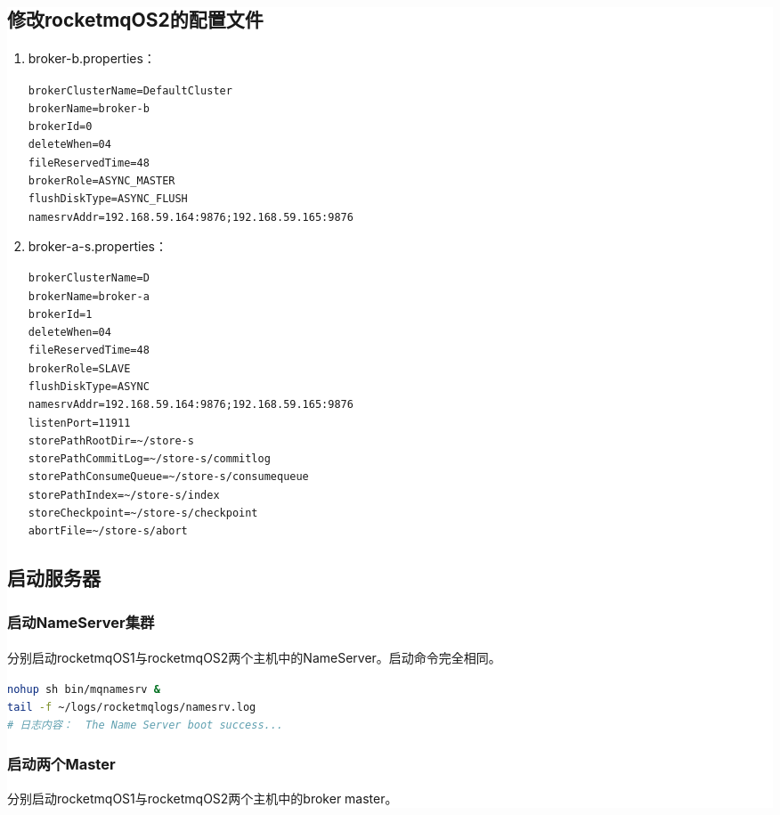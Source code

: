    

## 修改rocketmqOS2的配置文件

1. broker-b.properties：

   ```properties
   brokerClusterName=DefaultCluster
   brokerName=broker-b
   brokerId=0
   deleteWhen=04
   fileReservedTime=48
   brokerRole=ASYNC_MASTER
   flushDiskType=ASYNC_FLUSH
   namesrvAddr=192.168.59.164:9876;192.168.59.165:9876
   ```

2. broker-a-s.properties：

   ```properties
   brokerClusterName=D
   brokerName=broker-a
   brokerId=1
   deleteWhen=04
   fileReservedTime=48
   brokerRole=SLAVE
   flushDiskType=ASYNC
   namesrvAddr=192.168.59.164:9876;192.168.59.165:9876
   listenPort=11911
   storePathRootDir=~/store-s
   storePathCommitLog=~/store-s/commitlog
   storePathConsumeQueue=~/store-s/consumequeue
   storePathIndex=~/store-s/index
   storeCheckpoint=~/store-s/checkpoint
   abortFile=~/store-s/abort
   ```

   

## 启动服务器

### 启动NameServer集群

分别启动rocketmqOS1与rocketmqOS2两个主机中的NameServer。启动命令完全相同。

```sh
nohup sh bin/mqnamesrv &
tail -f ~/logs/rocketmqlogs/namesrv.log
# 日志内容：  The Name Server boot success...
```



### 启动两个Master

分别启动rocketmqOS1与rocketmqOS2两个主机中的broker master。
